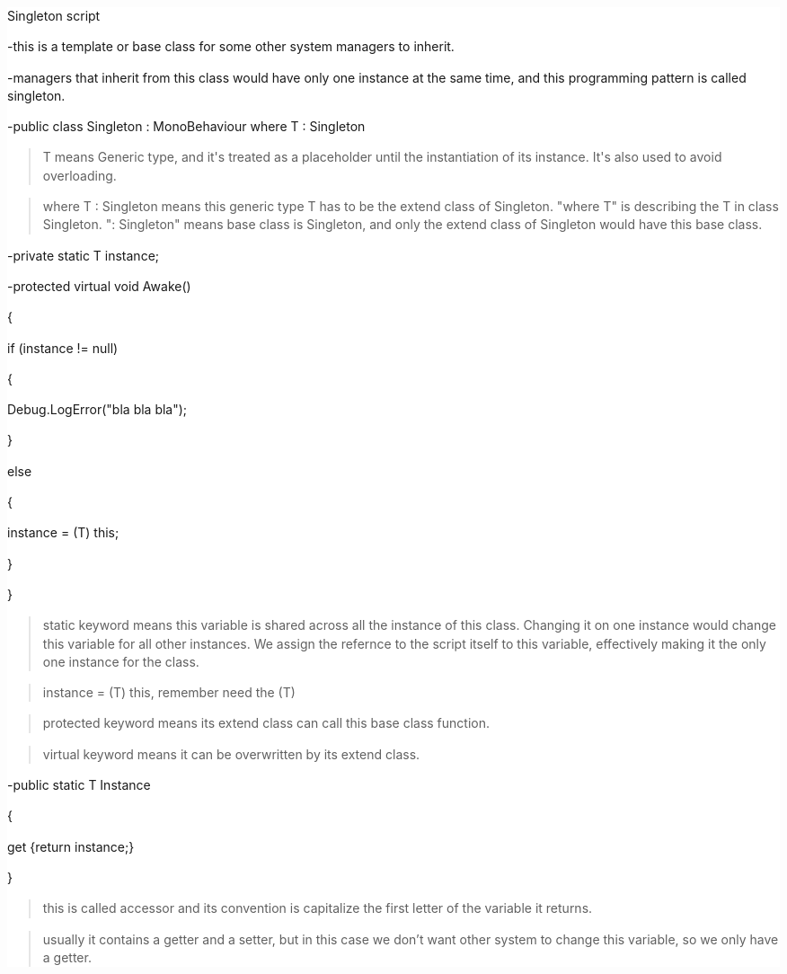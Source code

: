 Singleton script 

-this is a template or base class for some other system managers to inherit. 

-managers that inherit from this class would have only one instance at the same time, and this programming pattern is called singleton. 

-public class Singleton<T> : MonoBehaviour where T : Singleton<T> 

>T means Generic type, and it's treated as a placeholder until the instantiation of its instance. It's also used to avoid overloading. 

>where T : Singleton<T> means this generic type T has to be the extend class of Singleton<T>. "where T" is describing the T in class Singleton<T>. ": Singleton<T>" means base class is Singleton<T>, and only the extend class of Singleton<T> would have this base class. 

-private static T instance; 

-protected virtual void Awake() 

{ 

if (instance != null) 

{ 

Debug.LogError("bla bla bla"); 

} 

else 

{ 

instance = (T) this; 

} 

} 

>static keyword means this variable is shared across all the instance of this class. Changing it on one instance would change this variable for all other instances. We assign the refernce to the script itself to this variable, effectively making it the only one instance for the class. 

>instance = (T) this, remember need the (T) 

>protected keyword means its extend class can call this base class function. 

>virtual keyword means it can be overwritten by its extend class. 

-public static T Instance 

{ 

get {return instance;} 

} 

>this is called accessor and its convention is capitalize the first letter of the variable it returns. 

>usually it contains a getter and a setter, but in this case we don’t want other system to change this variable, so we only have a getter. 
